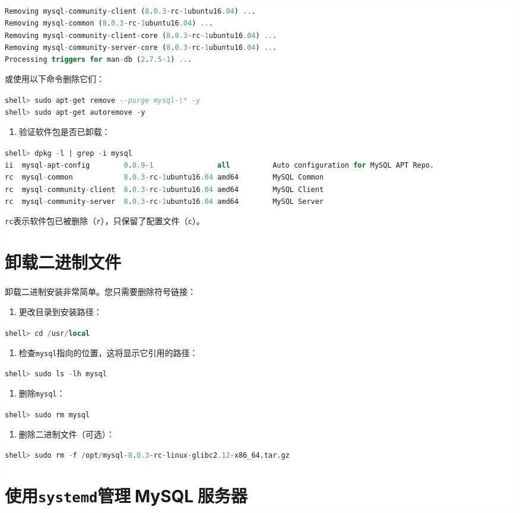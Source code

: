 ```sql
Removing mysql-community-client (8.0.3-rc-1ubuntu16.04) ...
Removing mysql-common (8.0.3-rc-1ubuntu16.04) ...
Removing mysql-community-client-core (8.0.3-rc-1ubuntu16.04) ...
Removing mysql-community-server-core (8.0.3-rc-1ubuntu16.04) ...
Processing triggers for man-db (2.7.5-1) ...
```

或使用以下命令删除它们：

```sql
shell> sudo apt-get remove --purge mysql-\* -y
shell> sudo apt-get autoremove -y
```

1.  验证软件包是否已卸载：

```sql
shell> dpkg -l | grep -i mysql
ii  mysql-apt-config        0.8.9-1               all          Auto configuration for MySQL APT Repo.
rc  mysql-common            8.0.3-rc-1ubuntu16.04 amd64        MySQL Common
rc  mysql-community-client  8.0.3-rc-1ubuntu16.04 amd64        MySQL Client
rc  mysql-community-server  8.0.3-rc-1ubuntu16.04 amd64        MySQL Server
```

`rc`表示软件包已被删除（`r`），只保留了配置文件（`c`）。

# 卸载二进制文件

卸载二进制安装非常简单。您只需要删除符号链接：

1.  更改目录到安装路径：

```sql
shell> cd /usr/local
```

1.  检查`mysql`指向的位置，这将显示它引用的路径：

```sql
shell> sudo ls -lh mysql
```

1.  删除`mysql`：

```sql
shell> sudo rm mysql
```

1.  删除二进制文件（可选）：

```sql
shell> sudo rm -f /opt/mysql-8.0.3-rc-linux-glibc2.12-x86_64.tar.gz
```

# 使用`systemd`管理 MySQL 服务器
